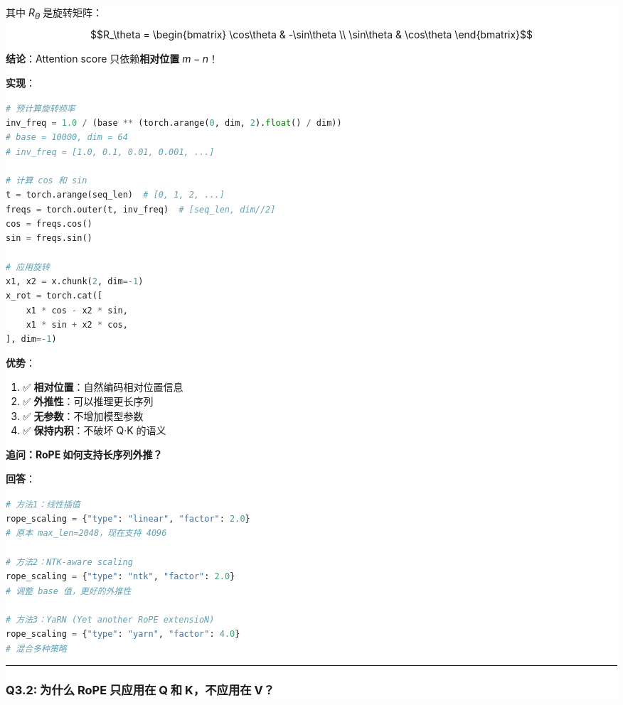 其中 $R_\theta$ 是旋转矩阵：
$$R_\theta = \begin{bmatrix}
\cos\theta & -\sin\theta \\
\sin\theta & \cos\theta
\end{bmatrix}$$

**结论**：Attention score 只依赖**相对位置** $m-n$！

**实现**：
```python
# 预计算旋转频率
inv_freq = 1.0 / (base ** (torch.arange(0, dim, 2).float() / dim))
# base = 10000, dim = 64
# inv_freq = [1.0, 0.1, 0.01, 0.001, ...]

# 计算 cos 和 sin
t = torch.arange(seq_len)  # [0, 1, 2, ...]
freqs = torch.outer(t, inv_freq)  # [seq_len, dim//2]
cos = freqs.cos()
sin = freqs.sin()

# 应用旋转
x1, x2 = x.chunk(2, dim=-1)
x_rot = torch.cat([
    x1 * cos - x2 * sin,
    x1 * sin + x2 * cos,
], dim=-1)
```

**优势**：
1. ✅ **相对位置**：自然编码相对位置信息
2. ✅ **外推性**：可以推理更长序列
3. ✅ **无参数**：不增加模型参数
4. ✅ **保持内积**：不破坏 Q·K 的语义

**追问：RoPE 如何支持长序列外推？**

**回答**：
```python
# 方法1：线性插值
rope_scaling = {"type": "linear", "factor": 2.0}
# 原本 max_len=2048，现在支持 4096

# 方法2：NTK-aware scaling
rope_scaling = {"type": "ntk", "factor": 2.0}
# 调整 base 值，更好的外推性

# 方法3：YaRN (Yet another RoPE extensioN)
rope_scaling = {"type": "yarn", "factor": 4.0}
# 混合多种策略
```

---

### Q3.2: 为什么 RoPE 只应用在 Q 和 K，不应用在 V？
